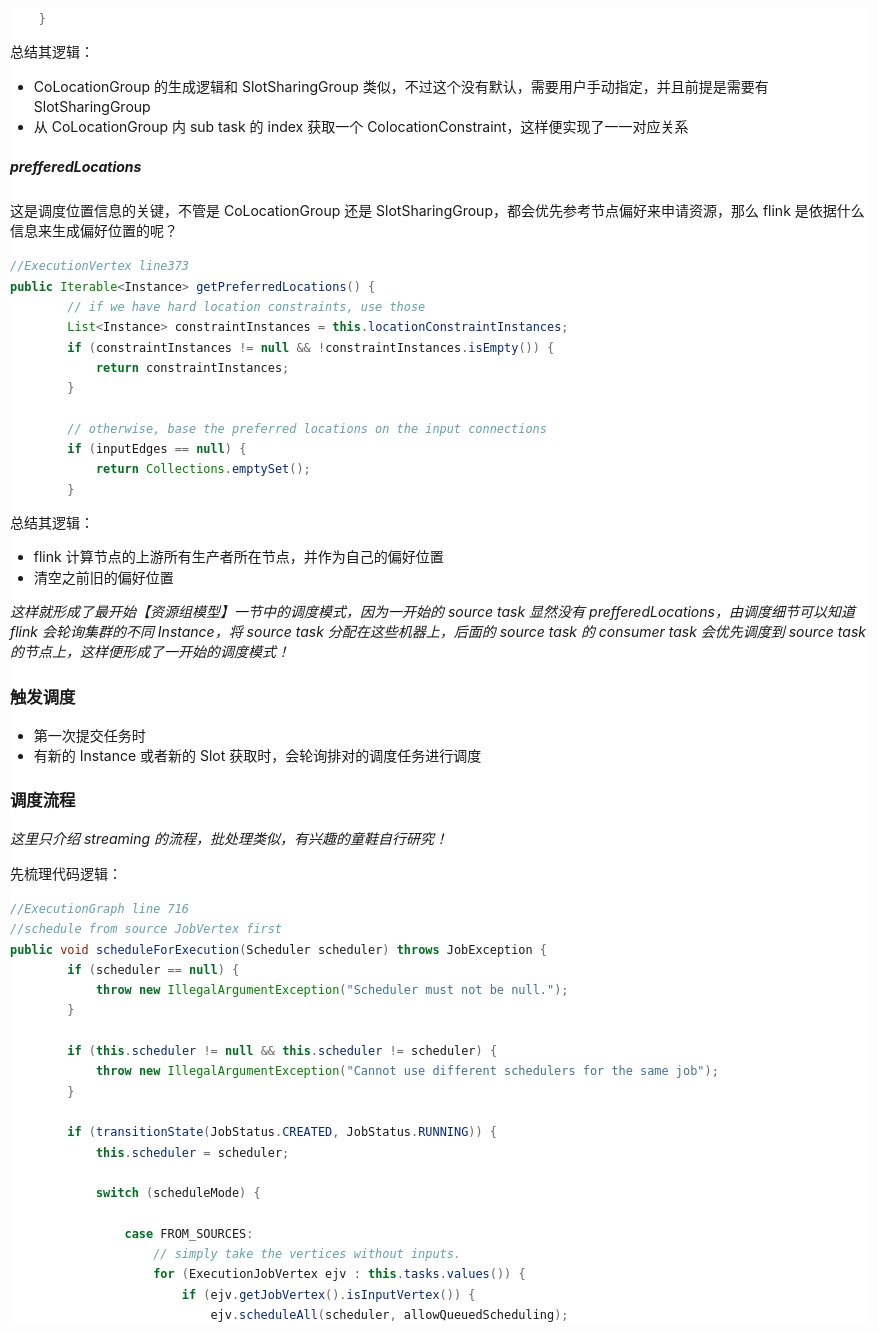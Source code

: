 ```java
	}
```

总结其逻辑：

- CoLocationGroup 的生成逻辑和 SlotSharingGroup 类似，不过这个没有默认，需要用户手动指定，并且前提是需要有 SlotSharingGroup
- 从 CoLocationGroup 内 sub task 的 index 获取一个 ColocationConstraint，这样便实现了一一对应关系

##### prefferedLocations

这是调度位置信息的关键，不管是 CoLocationGroup 还是 SlotSharingGroup，都会优先参考节点偏好来申请资源，那么 flink 是依据什么信息来生成偏好位置的呢？

```java
//ExecutionVertex line373
public Iterable<Instance> getPreferredLocations() {
		// if we have hard location constraints, use those
		List<Instance> constraintInstances = this.locationConstraintInstances;
		if (constraintInstances != null && !constraintInstances.isEmpty()) {
			return constraintInstances;
		}

		// otherwise, base the preferred locations on the input connections
		if (inputEdges == null) {
			return Collections.emptySet();
		}
```

总结其逻辑：

- flink 计算节点的上游所有生产者所在节点，并作为自己的偏好位置
- 清空之前旧的偏好位置

*这样就形成了最开始【资源组模型】一节中的调度模式，因为一开始的 source task 显然没有 prefferedLocations，由调度细节可以知道 flink 会轮询集群的不同 Instance，将 source task 分配在这些机器上，后面的 source task 的 consumer task 会优先调度到 source task 的节点上，这样便形成了一开始的调度模式！*

### 触发调度

- 第一次提交任务时
- 有新的 Instance 或者新的 Slot 获取时，会轮询排对的调度任务进行调度

### 调度流程

*这里只介绍 streaming 的流程，批处理类似，有兴趣的童鞋自行研究！*

先梳理代码逻辑：

```java
//ExecutionGraph line 716
//schedule from source JobVertex first
public void scheduleForExecution(Scheduler scheduler) throws JobException {
		if (scheduler == null) {
			throw new IllegalArgumentException("Scheduler must not be null.");
		}

		if (this.scheduler != null && this.scheduler != scheduler) {
			throw new IllegalArgumentException("Cannot use different schedulers for the same job");
		}

		if (transitionState(JobStatus.CREATED, JobStatus.RUNNING)) {
			this.scheduler = scheduler;

			switch (scheduleMode) {

				case FROM_SOURCES:
					// simply take the vertices without inputs.
					for (ExecutionJobVertex ejv : this.tasks.values()) {
						if (ejv.getJobVertex().isInputVertex()) {
							ejv.scheduleAll(scheduler, allowQueuedScheduling);
```
